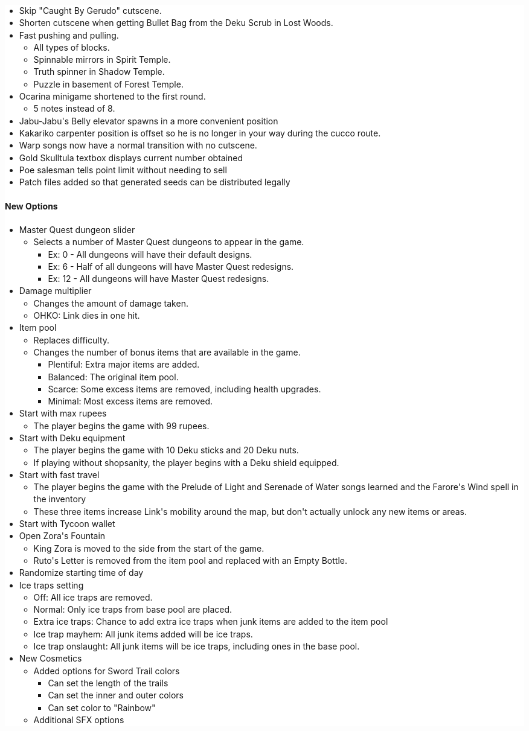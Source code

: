  * Skip "Caught By Gerudo" cutscene.
  * Shorten cutscene when getting Bullet Bag from the Deku Scrub in Lost Woods.
  * Fast pushing and pulling.
    * All types of blocks.
    * Spinnable mirrors in Spirit Temple.
    * Truth spinner in Shadow Temple.
    * Puzzle in basement of Forest Temple.
  * Ocarina minigame shortened to the first round.
    * 5 notes instead of 8.
  * Jabu-Jabu's Belly elevator spawns in a more convenient position
  * Kakariko carpenter position is offset so he is no longer in your way during the cucco route.
  * Warp songs now have a normal transition with no cutscene.
* Gold Skulltula textbox displays current number obtained
* Poe salesman tells point limit without needing to sell
* Patch files added so that generated seeds can be distributed legally

#### New Options

* Master Quest dungeon slider
  * Selects a number of Master Quest dungeons to appear in the game.
    * Ex: 0 - All dungeons will have their default designs.
    * Ex: 6 - Half of all dungeons will have Master Quest redesigns.
    * Ex: 12 - All dungeons will have Master Quest redesigns.
* Damage multiplier
  * Changes the amount of damage taken.
  * OHKO: Link dies in one hit.
* Item pool
  * Replaces difficulty.
  * Changes the number of bonus items that are available in the game.
    * Plentiful: Extra major items are added.
    * Balanced: The original item pool.
    * Scarce: Some excess items are removed, including health upgrades.
    * Minimal: Most excess items are removed.
* Start with max rupees
  * The player begins the game with 99 rupees.
* Start with Deku equipment
  * The player begins the game with 10 Deku sticks and 20 Deku nuts.
  * If playing without shopsanity, the player begins with a Deku shield equipped.
* Start with fast travel
  * The player begins the game with the Prelude of Light and Serenade of Water songs learned and the Farore's Wind spell in the inventory
  * These three items increase Link's mobility around the map, but don't actually unlock any new items or areas.
* Start with Tycoon wallet
* Open Zora's Fountain
  * King Zora is moved to the side from the start of the game.
  * Ruto's Letter is removed from the item pool and replaced with an Empty Bottle.
* Randomize starting time of day
* Ice traps setting
    * Off: All ice traps are removed.
    * Normal: Only ice traps from base pool are placed.
    * Extra ice traps: Chance to add extra ice traps when junk items are added to the item pool
    * Ice trap mayhem: All junk items added will be ice traps.
    * Ice trap onslaught: All junk items will be ice traps, including ones in the base pool.
* New Cosmetics
  * Added options for Sword Trail colors
    * Can set the length of the trails
    * Can set the inner and outer colors
    * Can set color to "Rainbow"
  * Additional SFX options
